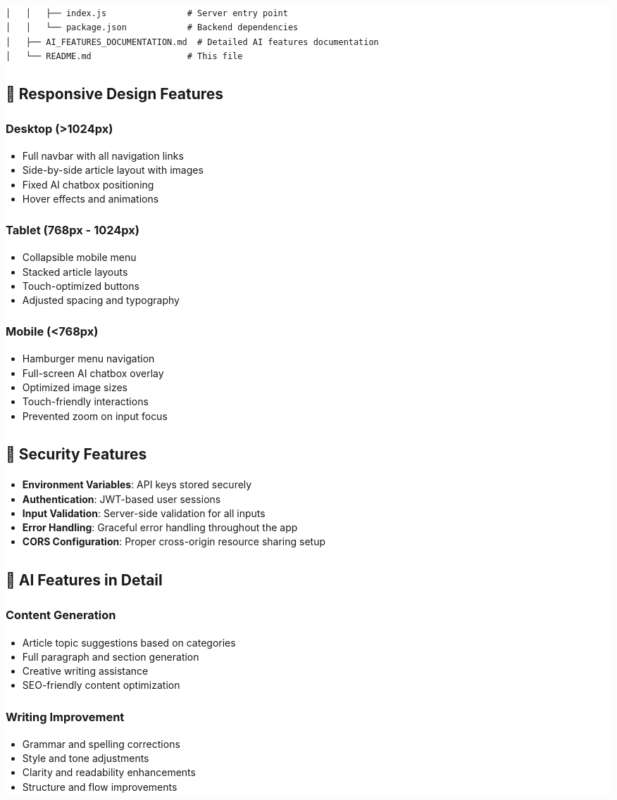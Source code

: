```
│   │   ├── index.js                # Server entry point
│   │   └── package.json            # Backend dependencies
│   ├── AI_FEATURES_DOCUMENTATION.md  # Detailed AI features documentation
│   └── README.md                   # This file
```

## 🎨 Responsive Design Features

### Desktop (>1024px)
- Full navbar with all navigation links
- Side-by-side article layout with images
- Fixed AI chatbox positioning
- Hover effects and animations

### Tablet (768px - 1024px)
- Collapsible mobile menu
- Stacked article layouts
- Touch-optimized buttons
- Adjusted spacing and typography

### Mobile (<768px)
- Hamburger menu navigation
- Full-screen AI chatbox overlay
- Optimized image sizes
- Touch-friendly interactions
- Prevented zoom on input focus

## 🔐 Security Features

- **Environment Variables**: API keys stored securely
- **Authentication**: JWT-based user sessions
- **Input Validation**: Server-side validation for all inputs
- **Error Handling**: Graceful error handling throughout the app
- **CORS Configuration**: Proper cross-origin resource sharing setup

## 🎯 AI Features in Detail

### Content Generation
- Article topic suggestions based on categories
- Full paragraph and section generation
- Creative writing assistance
- SEO-friendly content optimization

### Writing Improvement
- Grammar and spelling corrections
- Style and tone adjustments
- Clarity and readability enhancements
- Structure and flow improvements
